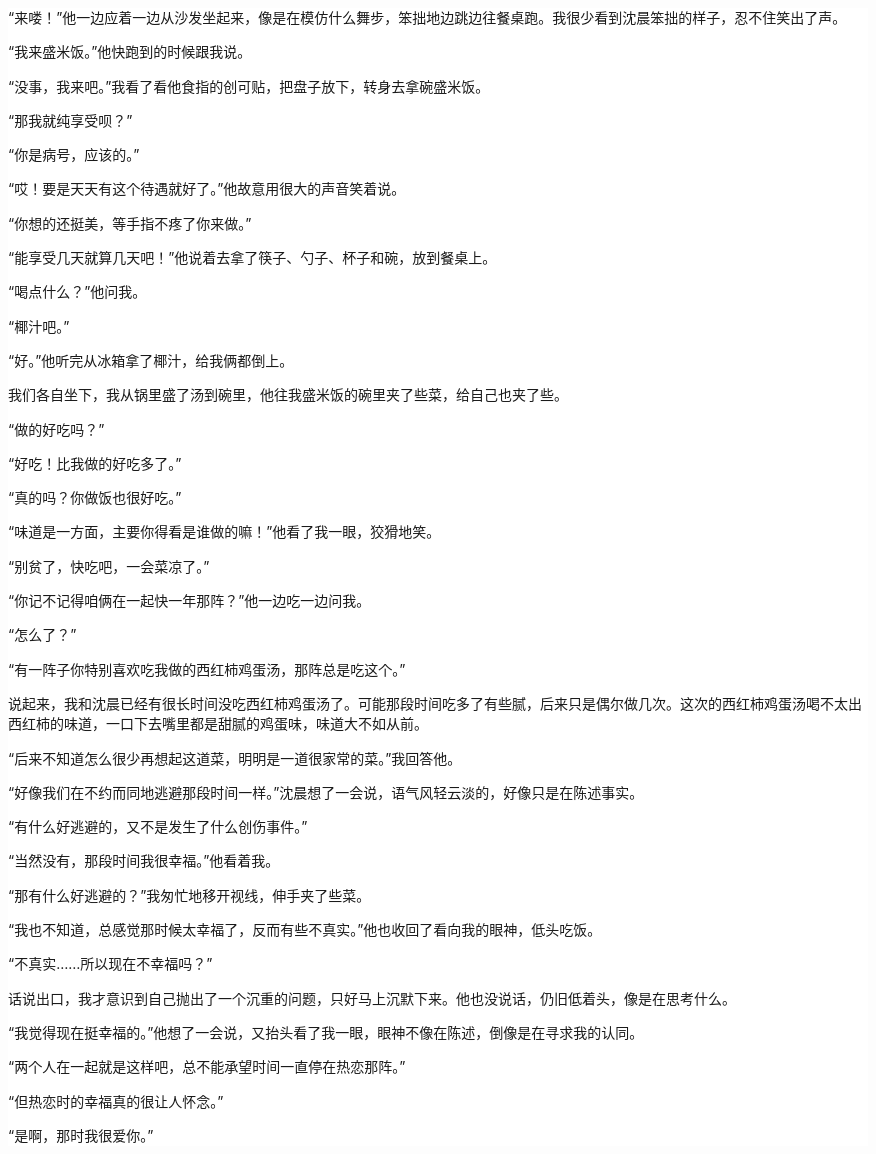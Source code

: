 “来喽！”他一边应着一边从沙发坐起来，像是在模仿什么舞步，笨拙地边跳边往餐桌跑。我很少看到沈晨笨拙的样子，忍不住笑出了声。

“我来盛米饭。”他快跑到的时候跟我说。

“没事，我来吧。”我看了看他食指的创可贴，把盘子放下，转身去拿碗盛米饭。

“那我就纯享受呗？”

“你是病号，应该的。”

“哎！要是天天有这个待遇就好了。”他故意用很大的声音笑着说。

“你想的还挺美，等手指不疼了你来做。”

“能享受几天就算几天吧！”他说着去拿了筷子、勺子、杯子和碗，放到餐桌上。

“喝点什么？”他问我。

“椰汁吧。”

“好。”他听完从冰箱拿了椰汁，给我俩都倒上。

我们各自坐下，我从锅里盛了汤到碗里，他往我盛米饭的碗里夹了些菜，给自己也夹了些。

“做的好吃吗？”

“好吃！比我做的好吃多了。”

“真的吗？你做饭也很好吃。”

“味道是一方面，主要你得看是谁做的嘛！”他看了我一眼，狡猾地笑。

“别贫了，快吃吧，一会菜凉了。”

“你记不记得咱俩在一起快一年那阵？”他一边吃一边问我。

“怎么了？”

“有一阵子你特别喜欢吃我做的西红柿鸡蛋汤，那阵总是吃这个。”

说起来，我和沈晨已经有很长时间没吃西红柿鸡蛋汤了。可能那段时间吃多了有些腻，后来只是偶尔做几次。这次的西红柿鸡蛋汤喝不太出西红柿的味道，一口下去嘴里都是甜腻的鸡蛋味，味道大不如从前。

“后来不知道怎么很少再想起这道菜，明明是一道很家常的菜。”我回答他。

“好像我们在不约而同地逃避那段时间一样。”沈晨想了一会说，语气风轻云淡的，好像只是在陈述事实。

“有什么好逃避的，又不是发生了什么创伤事件。”

“当然没有，那段时间我很幸福。”他看着我。

“那有什么好逃避的？”我匆忙地移开视线，伸手夹了些菜。

“我也不知道，总感觉那时候太幸福了，反而有些不真实。”他也收回了看向我的眼神，低头吃饭。

“不真实……所以现在不幸福吗？”

话说出口，我才意识到自己抛出了一个沉重的问题，只好马上沉默下来。他也没说话，仍旧低着头，像是在思考什么。

“我觉得现在挺幸福的。”他想了一会说，又抬头看了我一眼，眼神不像在陈述，倒像是在寻求我的认同。

“两个人在一起就是这样吧，总不能承望时间一直停在热恋那阵。”

“但热恋时的幸福真的很让人怀念。”

“是啊，那时我很爱你。”
